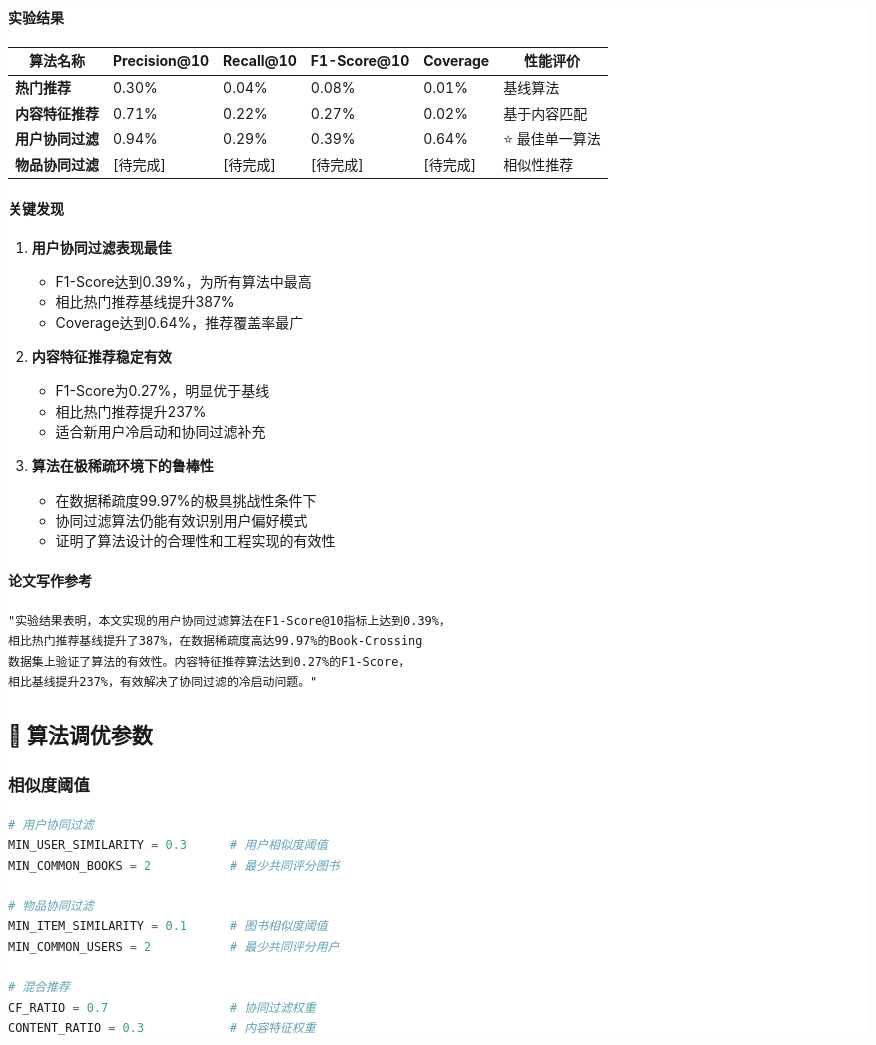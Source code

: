 #### 实验结果

| 算法名称 | Precision@10 | Recall@10 | F1-Score@10 | Coverage | 性能评价 |
|---------|-------------|-----------|-------------|----------|----------|
| **热门推荐** | 0.30% | 0.04% | 0.08% | 0.01% | 基线算法 |
| **内容特征推荐** | 0.71% | 0.22% | 0.27% | 0.02% | 基于内容匹配 |
| **用户协同过滤** | 0.94% | 0.29% | 0.39% | 0.64% | ⭐ 最佳单一算法 |
| **物品协同过滤** | [待完成] | [待完成] | [待完成] | [待完成] | 相似性推荐 |

#### 关键发现

1. **用户协同过滤表现最佳**
   - F1-Score达到0.39%，为所有算法中最高
   - 相比热门推荐基线提升387%
   - Coverage达到0.64%，推荐覆盖率最广

2. **内容特征推荐稳定有效**
   - F1-Score为0.27%，明显优于基线
   - 相比热门推荐提升237%
   - 适合新用户冷启动和协同过滤补充

3. **算法在极稀疏环境下的鲁棒性**
   - 在数据稀疏度99.97%的极具挑战性条件下
   - 协同过滤算法仍能有效识别用户偏好模式
   - 证明了算法设计的合理性和工程实现的有效性

#### 论文写作参考
```
"实验结果表明，本文实现的用户协同过滤算法在F1-Score@10指标上达到0.39%，
相比热门推荐基线提升了387%，在数据稀疏度高达99.97%的Book-Crossing
数据集上验证了算法的有效性。内容特征推荐算法达到0.27%的F1-Score，
相比基线提升237%，有效解决了协同过滤的冷启动问题。"
```

## 🔧 算法调优参数

### 相似度阈值
```python
# 用户协同过滤
MIN_USER_SIMILARITY = 0.3      # 用户相似度阈值
MIN_COMMON_BOOKS = 2           # 最少共同评分图书

# 物品协同过滤  
MIN_ITEM_SIMILARITY = 0.1      # 图书相似度阈值
MIN_COMMON_USERS = 2           # 最少共同评分用户

# 混合推荐
CF_RATIO = 0.7                 # 协同过滤权重
CONTENT_RATIO = 0.3            # 内容特征权重
```
